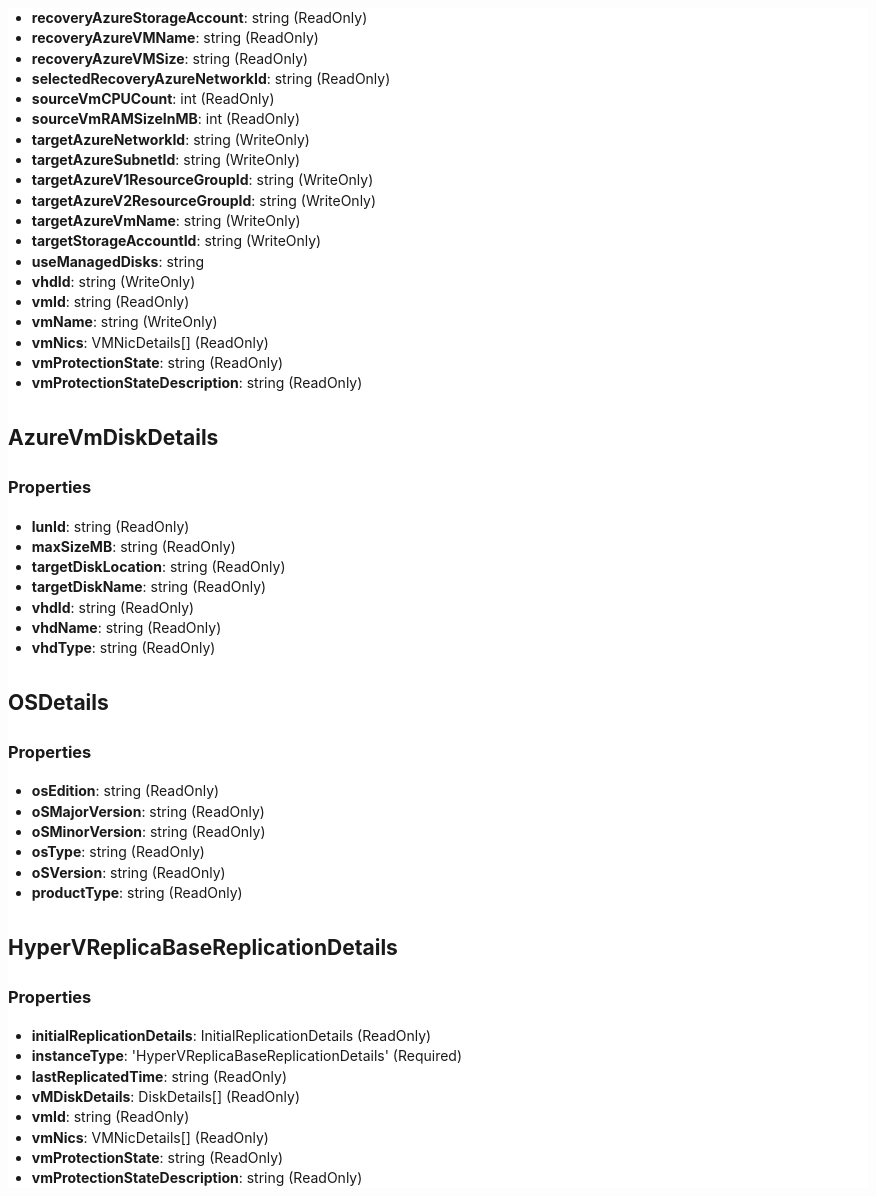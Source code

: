 * **recoveryAzureStorageAccount**: string (ReadOnly)
* **recoveryAzureVMName**: string (ReadOnly)
* **recoveryAzureVMSize**: string (ReadOnly)
* **selectedRecoveryAzureNetworkId**: string (ReadOnly)
* **sourceVmCPUCount**: int (ReadOnly)
* **sourceVmRAMSizeInMB**: int (ReadOnly)
* **targetAzureNetworkId**: string (WriteOnly)
* **targetAzureSubnetId**: string (WriteOnly)
* **targetAzureV1ResourceGroupId**: string (WriteOnly)
* **targetAzureV2ResourceGroupId**: string (WriteOnly)
* **targetAzureVmName**: string (WriteOnly)
* **targetStorageAccountId**: string (WriteOnly)
* **useManagedDisks**: string
* **vhdId**: string (WriteOnly)
* **vmId**: string (ReadOnly)
* **vmName**: string (WriteOnly)
* **vmNics**: VMNicDetails[] (ReadOnly)
* **vmProtectionState**: string (ReadOnly)
* **vmProtectionStateDescription**: string (ReadOnly)

## AzureVmDiskDetails
### Properties
* **lunId**: string (ReadOnly)
* **maxSizeMB**: string (ReadOnly)
* **targetDiskLocation**: string (ReadOnly)
* **targetDiskName**: string (ReadOnly)
* **vhdId**: string (ReadOnly)
* **vhdName**: string (ReadOnly)
* **vhdType**: string (ReadOnly)

## OSDetails
### Properties
* **osEdition**: string (ReadOnly)
* **oSMajorVersion**: string (ReadOnly)
* **oSMinorVersion**: string (ReadOnly)
* **osType**: string (ReadOnly)
* **oSVersion**: string (ReadOnly)
* **productType**: string (ReadOnly)

## HyperVReplicaBaseReplicationDetails
### Properties
* **initialReplicationDetails**: InitialReplicationDetails (ReadOnly)
* **instanceType**: 'HyperVReplicaBaseReplicationDetails' (Required)
* **lastReplicatedTime**: string (ReadOnly)
* **vMDiskDetails**: DiskDetails[] (ReadOnly)
* **vmId**: string (ReadOnly)
* **vmNics**: VMNicDetails[] (ReadOnly)
* **vmProtectionState**: string (ReadOnly)
* **vmProtectionStateDescription**: string (ReadOnly)

